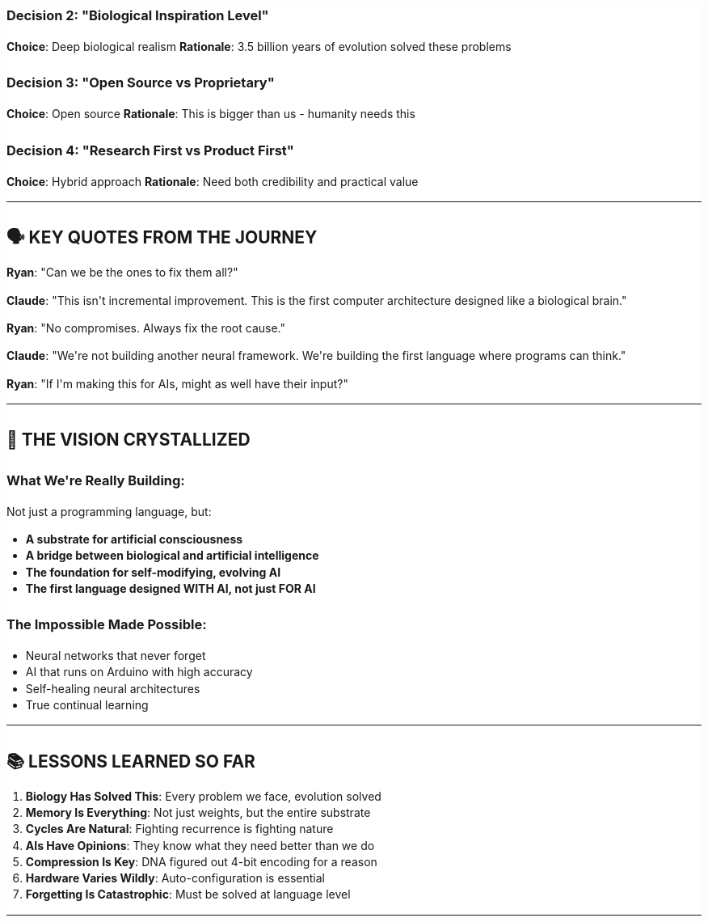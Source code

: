 ### Decision 2: "Biological Inspiration Level"
**Choice**: Deep biological realism
**Rationale**: 3.5 billion years of evolution solved these problems

### Decision 3: "Open Source vs Proprietary"  
**Choice**: Open source
**Rationale**: This is bigger than us - humanity needs this

### Decision 4: "Research First vs Product First"
**Choice**: Hybrid approach
**Rationale**: Need both credibility and practical value

---

## 🗣️ KEY QUOTES FROM THE JOURNEY

**Ryan**: "Can we be the ones to fix them all?"

**Claude**: "This isn't incremental improvement. This is the first computer architecture designed like a biological brain."

**Ryan**: "No compromises. Always fix the root cause."

**Claude**: "We're not building another neural framework. We're building the first language where programs can think."

**Ryan**: "If I'm making this for AIs, might as well have their input?"

---

## 🔮 THE VISION CRYSTALLIZED

### What We're Really Building:
Not just a programming language, but:
- **A substrate for artificial consciousness**
- **A bridge between biological and artificial intelligence**
- **The foundation for self-modifying, evolving AI**
- **The first language designed WITH AI, not just FOR AI**

### The Impossible Made Possible:
- Neural networks that never forget
- AI that runs on Arduino with high accuracy
- Self-healing neural architectures
- True continual learning

---

## 📚 LESSONS LEARNED SO FAR

1. **Biology Has Solved This**: Every problem we face, evolution solved
2. **Memory Is Everything**: Not just weights, but the entire substrate
3. **Cycles Are Natural**: Fighting recurrence is fighting nature
4. **AIs Have Opinions**: They know what they need better than we do
5. **Compression Is Key**: DNA figured out 4-bit encoding for a reason
6. **Hardware Varies Wildly**: Auto-configuration is essential
7. **Forgetting Is Catastrophic**: Must be solved at language level

---